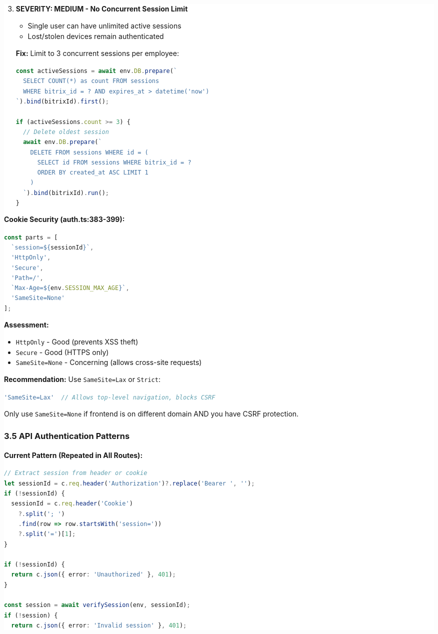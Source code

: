 3. **SEVERITY: MEDIUM - No Concurrent Session Limit**
   - Single user can have unlimited active sessions
   - Lost/stolen devices remain authenticated

   **Fix:** Limit to 3 concurrent sessions per employee:
   ```typescript
   const activeSessions = await env.DB.prepare(`
     SELECT COUNT(*) as count FROM sessions
     WHERE bitrix_id = ? AND expires_at > datetime('now')
   `).bind(bitrixId).first();

   if (activeSessions.count >= 3) {
     // Delete oldest session
     await env.DB.prepare(`
       DELETE FROM sessions WHERE id = (
         SELECT id FROM sessions WHERE bitrix_id = ?
         ORDER BY created_at ASC LIMIT 1
       )
     `).bind(bitrixId).run();
   }
   ```

**Cookie Security (auth.ts:383-399):**

```typescript
const parts = [
  `session=${sessionId}`,
  'HttpOnly',
  'Secure',
  'Path=/',
  `Max-Age=${env.SESSION_MAX_AGE}`,
  'SameSite=None'
];
```

**Assessment:**
- `HttpOnly` - Good (prevents XSS theft)
- `Secure` - Good (HTTPS only)
- `SameSite=None` - Concerning (allows cross-site requests)

**Recommendation:** Use `SameSite=Lax` or `Strict`:

```typescript
'SameSite=Lax'  // Allows top-level navigation, blocks CSRF
```

Only use `SameSite=None` if frontend is on different domain AND you have CSRF protection.

### 3.5 API Authentication Patterns

**Current Pattern (Repeated in All Routes):**

```typescript
// Extract session from header or cookie
let sessionId = c.req.header('Authorization')?.replace('Bearer ', '');
if (!sessionId) {
  sessionId = c.req.header('Cookie')
    ?.split('; ')
    .find(row => row.startsWith('session='))
    ?.split('=')[1];
}

if (!sessionId) {
  return c.json({ error: 'Unauthorized' }, 401);
}

const session = await verifySession(env, sessionId);
if (!session) {
  return c.json({ error: 'Invalid session' }, 401);
```